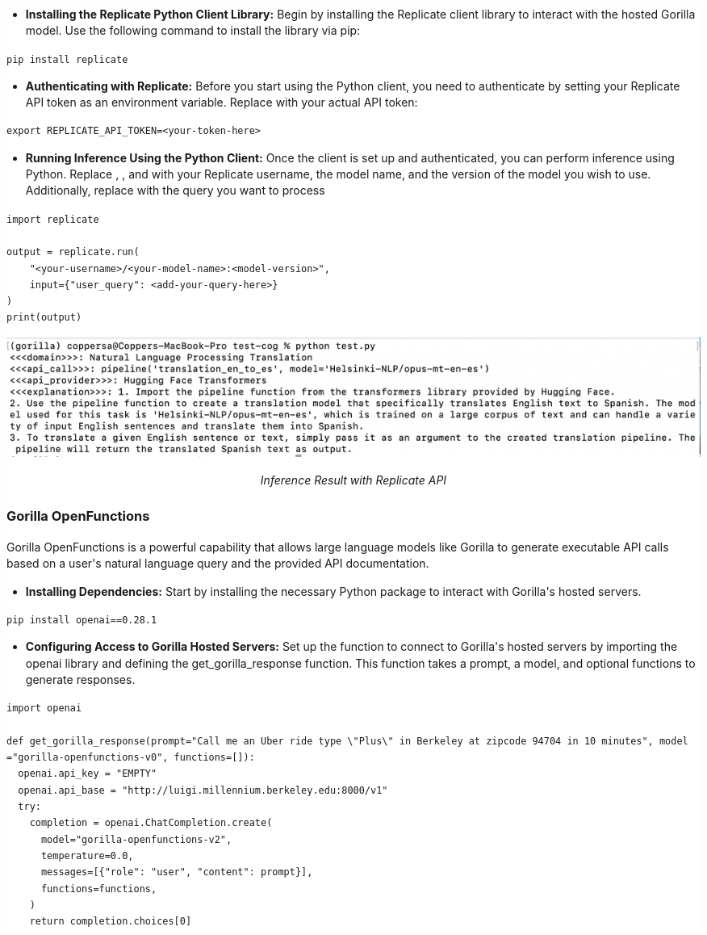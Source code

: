 - **Installing the Replicate Python Client Library:** Begin by installing the Replicate client library to interact with the hosted Gorilla model. Use the following command to install the library via pip:
```
pip install replicate
```

- **Authenticating with Replicate:** Before you start using the Python client, you need to authenticate by setting your Replicate API token as an environment variable. Replace <your-token-here> with your actual API token:
```
export REPLICATE_API_TOKEN=<your-token-here>
```

- **Running Inference Using the Python Client:** Once the client is set up and authenticated, you can perform inference using Python. Replace <your-username>, <your-model-name>, and <model-version> with your Replicate username, the model name, and the version of the model you wish to use. Additionally, replace <add-your-query-here> with the query you want to process
```
import replicate

output = replicate.run(
    "<your-username>/<your-model-name>:<model-version>",
    input={"user_query": <add-your-query-here>}
)
print(output)
```

![Example Cog Push Image](../img/gorilla-replicate-inference.png)
<div align="center"><i>Inference Result with Replicate API</i></div>

### Gorilla OpenFunctions
Gorilla OpenFunctions is a powerful capability that allows large language models like Gorilla to generate executable API calls based on a user's natural language query and the provided API documentation.
- **Installing Dependencies:** Start by installing the necessary Python package to interact with Gorilla's hosted servers.
```
pip install openai==0.28.1
```
- **Configuring Access to Gorilla Hosted Servers:** Set up the function to connect to Gorilla's hosted servers by importing the openai library and defining the get_gorilla_response function. This function takes a prompt, a model, and optional functions to generate responses.
```
import openai

def get_gorilla_response(prompt="Call me an Uber ride type \"Plus\" in Berkeley at zipcode 94704 in 10 minutes", model="gorilla-openfunctions-v0", functions=[]):
  openai.api_key = "EMPTY"
  openai.api_base = "http://luigi.millennium.berkeley.edu:8000/v1"
  try:
    completion = openai.ChatCompletion.create(
      model="gorilla-openfunctions-v2",
      temperature=0.0,
      messages=[{"role": "user", "content": prompt}],
      functions=functions,
    )
    return completion.choices[0]
```